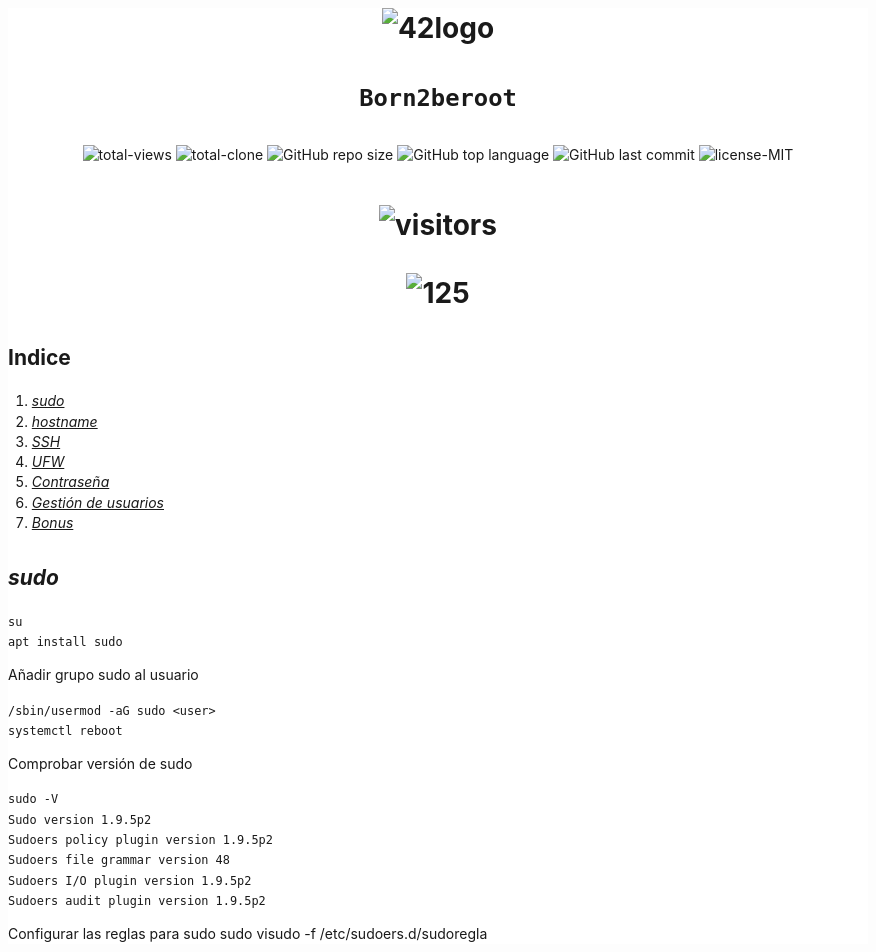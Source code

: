 
<h1 align="center">
 <img  width="120" alt="42logo"  src="https://user-images.githubusercontent.com/19689770/129336866-169b0dc7-ea41-47d4-b50a-d466508031af.png">
  
	Born2beroot
</h1>

 <p align="center">
<img alt="total-views" src="https://img.shields.io/badge/views-1-blue">
<img alt="total-clone" src="https://img.shields.io/badge/clone-46-blue">
<img alt="GitHub repo size" src="https://img.shields.io/github/repo-size/nach131/Born2beroot">
<img alt="GitHub top language" src="https://img.shields.io/github/languages/top/nach131/Born2beroot">
<img alt="GitHub last commit" src="https://img.shields.io/github/last-commit/nach131/Born2beroot">
<img alt="license-MIT" src="https://img.shields.io/badge/license-MIT-blue">
</p>

<h1 align="center">
	
![visitors](https://visitor-badge.glitch.me/badge?page_id=nach131.Born2beroot&left_color=green&right_color=blue)

![125](https://github.com/nach131/42Barcelona/blob/main/images/125.png)


## Indice

1. [_sudo_](#sudo)
2. [_hostname_](#hostname)
3. [_SSH_](#ssh)
4. [_UFW_](#ufw)
5. [_Contraseña_](#contraseña)
6. [_Gestión de usuarios_](#gestión-de-usuarios)
7. [_Bonus_](#bonus)

## _sudo_

    su
    apt install sudo

Añadir grupo sudo al usuario

    /sbin/usermod -aG sudo <user>
    systemctl reboot

Comprobar versión de sudo

    sudo -V
    Sudo version 1.9.5p2
    Sudoers policy plugin version 1.9.5p2
    Sudoers file grammar version 48
    Sudoers I/O plugin version 1.9.5p2
    Sudoers audit plugin version 1.9.5p2
Configurar las reglas para sudo
sudo visudo -f /etc/sudoers.d/sudoregla
